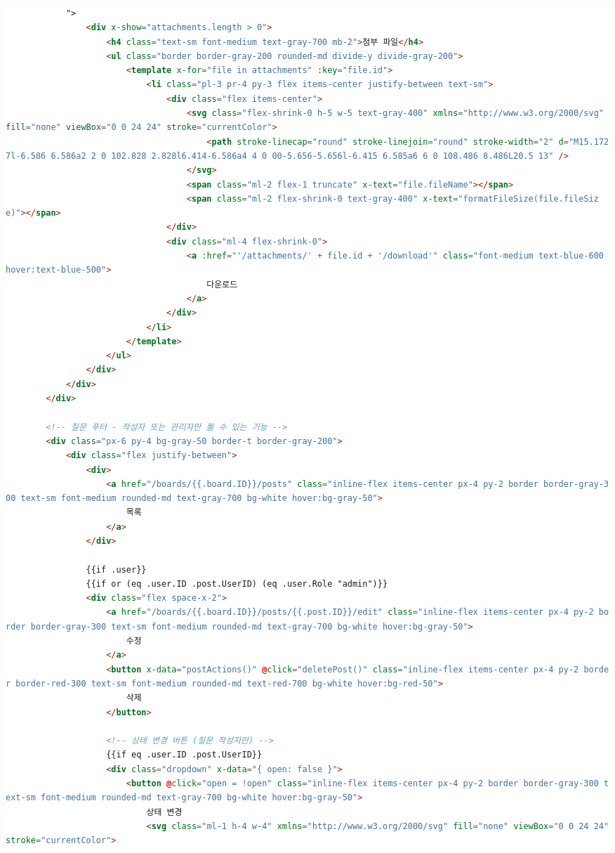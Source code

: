 ```html
            ">
                <div x-show="attachments.length > 0">
                    <h4 class="text-sm font-medium text-gray-700 mb-2">첨부 파일</h4>
                    <ul class="border border-gray-200 rounded-md divide-y divide-gray-200">
                        <template x-for="file in attachments" :key="file.id">
                            <li class="pl-3 pr-4 py-3 flex items-center justify-between text-sm">
                                <div class="flex items-center">
                                    <svg class="flex-shrink-0 h-5 w-5 text-gray-400" xmlns="http://www.w3.org/2000/svg" fill="none" viewBox="0 0 24 24" stroke="currentColor">
                                        <path stroke-linecap="round" stroke-linejoin="round" stroke-width="2" d="M15.172 7l-6.586 6.586a2 2 0 102.828 2.828l6.414-6.586a4 4 0 00-5.656-5.656l-6.415 6.585a6 6 0 108.486 8.486L20.5 13" />
                                    </svg>
                                    <span class="ml-2 flex-1 truncate" x-text="file.fileName"></span>
                                    <span class="ml-2 flex-shrink-0 text-gray-400" x-text="formatFileSize(file.fileSize)"></span>
                                </div>
                                <div class="ml-4 flex-shrink-0">
                                    <a :href="'/attachments/' + file.id + '/download'" class="font-medium text-blue-600 hover:text-blue-500">
                                        다운로드
                                    </a>
                                </div>
                            </li>
                        </template>
                    </ul>
                </div>
            </div>
        </div>

        <!-- 질문 푸터 - 작성자 또는 관리자만 볼 수 있는 기능 -->
        <div class="px-6 py-4 bg-gray-50 border-t border-gray-200">
            <div class="flex justify-between">
                <div>
                    <a href="/boards/{{.board.ID}}/posts" class="inline-flex items-center px-4 py-2 border border-gray-300 text-sm font-medium rounded-md text-gray-700 bg-white hover:bg-gray-50">
                        목록
                    </a>
                </div>

                {{if .user}}
                {{if or (eq .user.ID .post.UserID) (eq .user.Role "admin")}}
                <div class="flex space-x-2">
                    <a href="/boards/{{.board.ID}}/posts/{{.post.ID}}/edit" class="inline-flex items-center px-4 py-2 border border-gray-300 text-sm font-medium rounded-md text-gray-700 bg-white hover:bg-gray-50">
                        수정
                    </a>
                    <button x-data="postActions()" @click="deletePost()" class="inline-flex items-center px-4 py-2 border border-red-300 text-sm font-medium rounded-md text-red-700 bg-white hover:bg-red-50">
                        삭제
                    </button>
                    
                    <!-- 상태 변경 버튼 (질문 작성자만) -->
                    {{if eq .user.ID .post.UserID}}
                    <div class="dropdown" x-data="{ open: false }">
                        <button @click="open = !open" class="inline-flex items-center px-4 py-2 border border-gray-300 text-sm font-medium rounded-md text-gray-700 bg-white hover:bg-gray-50">
                            상태 변경
                            <svg class="ml-1 h-4 w-4" xmlns="http://www.w3.org/2000/svg" fill="none" viewBox="0 0 24 24" stroke="currentColor">
```